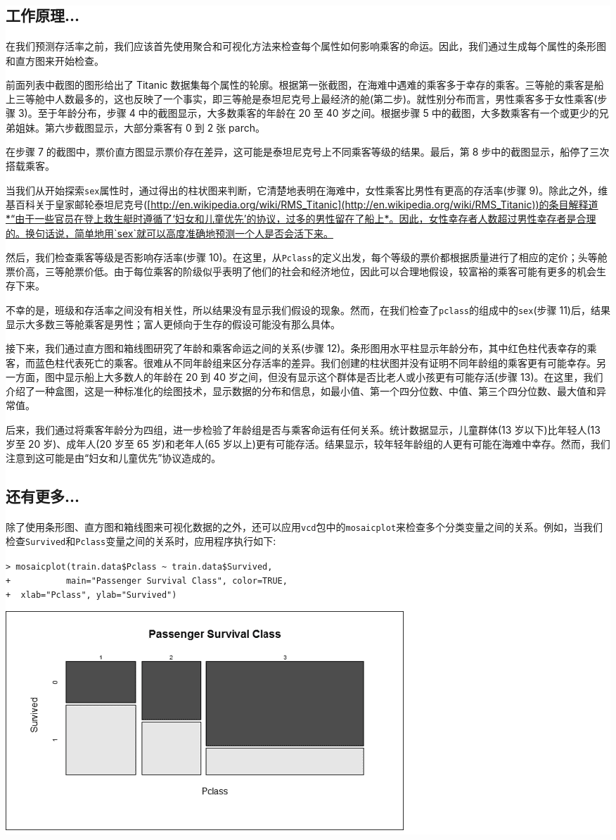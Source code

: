 <title>Exploring and visualizing data</title>  

## 工作原理...

在我们预测存活率之前，我们应该首先使用聚合和可视化方法来检查每个属性如何影响乘客的命运。因此，我们通过生成每个属性的条形图和直方图来开始检查。

前面列表中截图的图形给出了 Titanic 数据集每个属性的轮廓。根据第一张截图，在海难中遇难的乘客多于幸存的乘客。三等舱的乘客是船上三等舱中人数最多的，这也反映了一个事实，即三等舱是泰坦尼克号上最经济的舱(第二步)。就性别分布而言，男性乘客多于女性乘客(步骤 3)。至于年龄分布，步骤 4 中的截图显示，大多数乘客的年龄在 20 至 40 岁之间。根据步骤 5 中的截图，大多数乘客有一个或更少的兄弟姐妹。第六步截图显示，大部分乘客有 0 到 2 张 parch。

在步骤 7 的截图中，票价直方图显示票价存在差异，这可能是泰坦尼克号上不同乘客等级的结果。最后，第 8 步中的截图显示，船停了三次搭载乘客。

当我们从开始探索`sex`属性时，通过得出的柱状图来判断，它清楚地表明在海难中，女性乘客比男性有更高的存活率(步骤 9)。除此之外，维基百科关于皇家邮轮泰坦尼克号([http://en.wikipedia.org/wiki/RMS_Titanic](http://en.wikipedia.org/wiki/RMS_Titanic))的条目解释道*“由于一些官员在登上救生艇时遵循了‘妇女和儿童优先’的协议，过多的男性留在了船上*。因此，女性幸存者人数超过男性幸存者是合理的。换句话说，简单地用`sex`就可以高度准确地预测一个人是否会活下来。

然后，我们检查乘客等级是否影响存活率(步骤 10)。在这里，从`Pclass`的定义出发，每个等级的票价都根据质量进行了相应的定价；头等舱票价高，三等舱票价低。由于每位乘客的阶级似乎表明了他们的社会和经济地位，因此可以合理地假设，较富裕的乘客可能有更多的机会生存下来。

不幸的是，班级和存活率之间没有相关性，所以结果没有显示我们假设的现象。然而，在我们检查了`pclass`的组成中的`sex`(步骤 11)后，结果显示大多数三等舱乘客是男性；富人更倾向于生存的假设可能没有那么具体。

接下来，我们通过直方图和箱线图研究了年龄和乘客命运之间的关系(步骤 12)。条形图用水平柱显示年龄分布，其中红色柱代表幸存的乘客，而蓝色柱代表死亡的乘客。很难从不同年龄组来区分存活率的差异。我们创建的柱状图并没有证明不同年龄组的乘客更有可能幸存。另一方面，图中显示船上大多数人的年龄在 20 到 40 岁之间，但没有显示这个群体是否比老人或小孩更有可能存活(步骤 13)。在这里，我们介绍了一种盒图，这是一种标准化的绘图技术，显示数据的分布和信息，如最小值、第一个四分位数、中值、第三个四分位数、最大值和异常值。

后来，我们通过将乘客年龄分为四组，进一步检验了年龄组是否与乘客命运有任何关系。统计数据显示，儿童群体(13 岁以下)比年轻人(13 岁至 20 岁)、成年人(20 岁至 65 岁)和老年人(65 岁以上)更有可能存活。结果显示，较年轻年龄组的人更有可能在海难中幸存。然而，我们注意到这可能是由“妇女和儿童优先”协议造成的。

<title>Exploring and visualizing data</title>  

## 还有更多...

除了使用条形图、直方图和箱线图来可视化数据的之外，还可以应用`vcd`包中的`mosaicplot`来检查多个分类变量之间的关系。例如，当我们检查`Survived`和`Pclass`变量之间的关系时，应用程序执行如下:

```
> mosaicplot(train.data$Pclass ~ train.data$Survived, 
+           main="Passenger Survival Class", color=TRUE, 
+  xlab="Pclass", ylab="Survived")

```

![There's more...](img/00046.jpeg)
